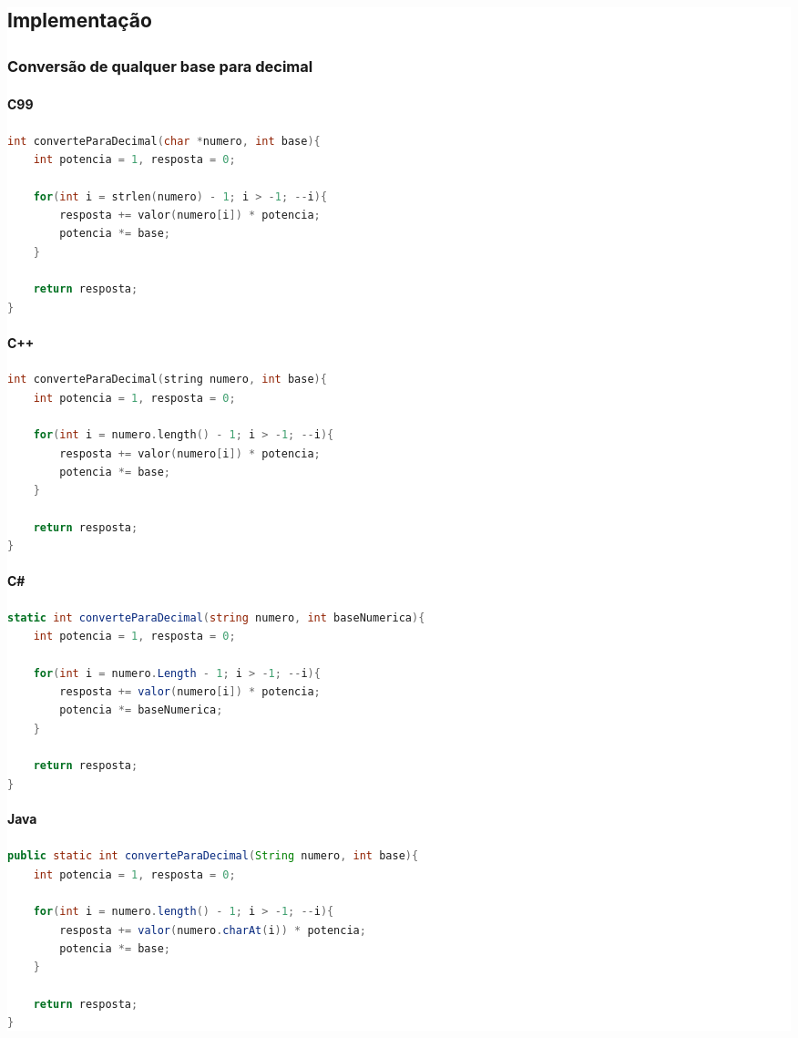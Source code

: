 ## Implementação

### Conversão de qualquer base para decimal

#### C99
```c
int converteParaDecimal(char *numero, int base){
    int potencia = 1, resposta = 0;

    for(int i = strlen(numero) - 1; i > -1; --i){
        resposta += valor(numero[i]) * potencia;
        potencia *= base;
    }

    return resposta;
}
```

#### C++
```cpp
int converteParaDecimal(string numero, int base){
    int potencia = 1, resposta = 0;
    
    for(int i = numero.length() - 1; i > -1; --i){
        resposta += valor(numero[i]) * potencia;
        potencia *= base;
    }
    
    return resposta;
}
```

#### C#
```cs
static int converteParaDecimal(string numero, int baseNumerica){
    int potencia = 1, resposta = 0;

    for(int i = numero.Length - 1; i > -1; --i){
        resposta += valor(numero[i]) * potencia;
        potencia *= baseNumerica;
    }

    return resposta;
}
```

#### Java
```java
public static int converteParaDecimal(String numero, int base){
    int potencia = 1, resposta = 0;
    
    for(int i = numero.length() - 1; i > -1; --i){
        resposta += valor(numero.charAt(i)) * potencia;
        potencia *= base;
    }
    
    return resposta;
}
```

